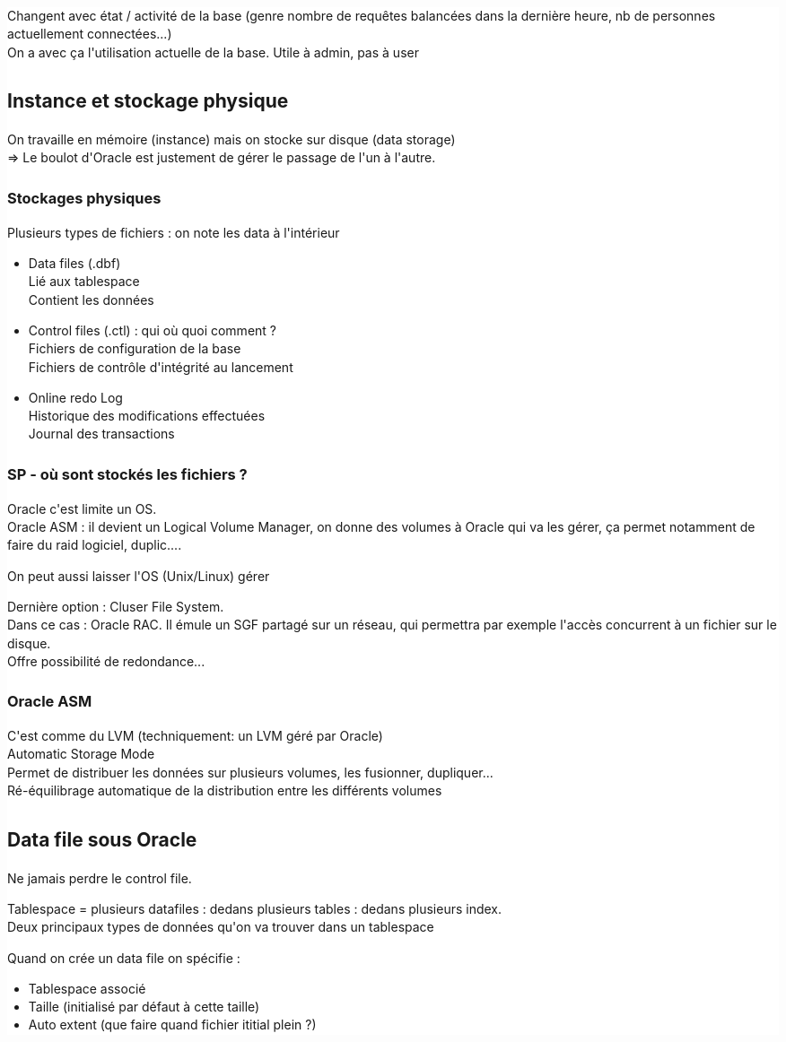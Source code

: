 Changent avec état / activité de la base (genre nombre de requêtes balancées dans la dernière heure, nb de personnes actuellement connectées...)  
On a avec ça l'utilisation actuelle de la base. Utile à admin, pas à user

## Instance et stockage physique

On travaille en mémoire (instance) mais on stocke sur disque (data storage)  
=> Le boulot d'Oracle est justement de gérer le passage de l'un à l'autre.

### Stockages physiques

Plusieurs types de fichiers : on note les data à l'intérieur  

- Data files (.dbf)   
  Lié aux tablespace  
  Contient les données

- Control files (.ctl) : qui où quoi comment ?  
  Fichiers de configuration de la base  
  Fichiers de contrôle d'intégrité au lancement

- Online redo Log  
  Historique des modifications effectuées  
  Journal des transactions

### SP - où sont stockés les fichiers ?

Oracle c'est limite un OS.  
Oracle ASM : il devient un Logical Volume Manager, on donne des volumes à Oracle qui va les gérer, ça permet notamment de faire du raid logiciel, duplic....  

On peut aussi laisser l'OS (Unix/Linux) gérer

Dernière option : Cluser File System.  
Dans ce cas : Oracle RAC. Il émule un SGF partagé sur un réseau, qui permettra par exemple l'accès concurrent à un fichier sur le disque.  
Offre possibilité de redondance...

### Oracle ASM

C'est comme du LVM (techniquement: un LVM géré par Oracle)  
Automatic Storage Mode  
Permet de distribuer les données sur plusieurs volumes,  les fusionner, dupliquer...  
Ré-équilibrage automatique de la distribution entre les différents volumes

## Data file sous Oracle

Ne jamais perdre le control file.   

Tablespace = plusieurs datafiles : dedans plusieurs tables : dedans plusieurs index.  
Deux principaux types de données qu'on va trouver dans un tablespace

Quand on crée un data file on spécifie : 

* Tablespace associé
* Taille (initialisé par défaut à cette taille)
* Auto extent (que faire quand fichier ititial plein ?)  
